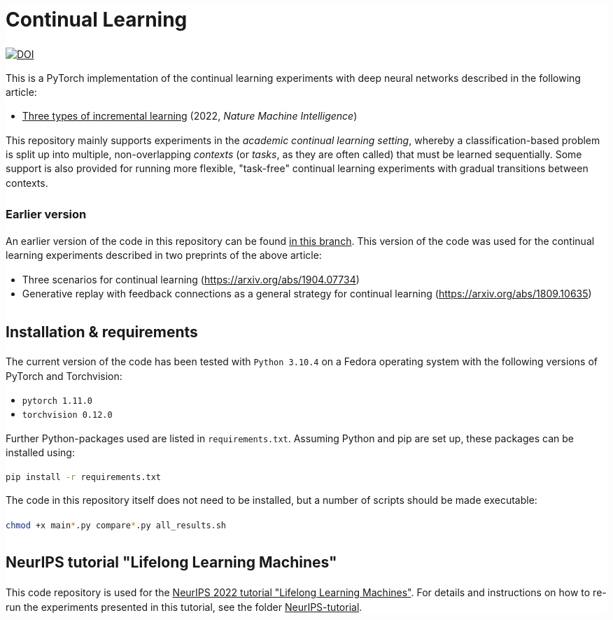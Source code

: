 # Continual Learning
[![DOI](https://zenodo.org/badge/150479999.svg)](https://zenodo.org/badge/latestdoi/150479999)

This is a PyTorch implementation of the continual learning experiments with deep neural networks described in the
following article:
* [Three types of incremental learning](https://www.nature.com/articles/s42256-022-00568-3) (2022, *Nature Machine Intelligence*)

This repository mainly supports experiments in the *academic continual learning setting*, whereby
a classification-based problem is split up into multiple, non-overlapping *contexts*
(or *tasks*, as they are often called) that must be learned sequentially.
Some support is also provided for running more flexible, "task-free" continual learning experiments
with gradual transitions between contexts.


### Earlier version
An earlier version of the code in this repository can be found 
[in this branch](https://github.com/GMvandeVen/continual-learning/tree/preprints).
This version of the code was used for the continual learning experiments described
in two preprints of the above article:
- Three scenarios for continual learning (<https://arxiv.org/abs/1904.07734>)
- Generative replay with feedback connections as a general strategy for continual learning
(<https://arxiv.org/abs/1809.10635>)


## Installation & requirements
The current version of the code has been tested with `Python 3.10.4` on a Fedora operating system
with the following versions of PyTorch and Torchvision:
* `pytorch 1.11.0`
* `torchvision 0.12.0`

Further Python-packages used are listed in `requirements.txt`.
Assuming Python and pip are set up, these packages can be installed using:
```bash
pip install -r requirements.txt
```

The code in this repository itself does not need to be installed, but a number of scripts should be made executable:
```bash
chmod +x main*.py compare*.py all_results.sh
```


## NeurIPS tutorial "Lifelong Learning Machines"
This code repository is used for the
[NeurIPS 2022 tutorial "Lifelong Learning Machines"](https://sites.google.com/view/neurips2022-llm-tutorial).
For details and instructions on how to re-run the experiments presented in this tutorial,
see the folder [NeurIPS-tutorial](NeurIPStutorial).

